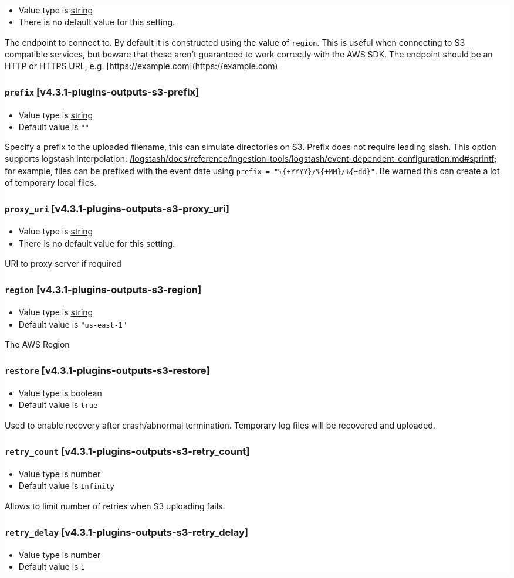 * Value type is [string](logstash://reference/configuration-file-structure.md#string)
* There is no default value for this setting.

The endpoint to connect to. By default it is constructed using the value of `region`. This is useful when connecting to S3 compatible services, but beware that these aren’t guaranteed to work correctly with the AWS SDK. The endpoint should be an HTTP or HTTPS URL, e.g. [https://example.com](https://example.com)


### `prefix` [v4.3.1-plugins-outputs-s3-prefix]

* Value type is [string](logstash://reference/configuration-file-structure.md#string)
* Default value is `""`

Specify a prefix to the uploaded filename, this can simulate directories on S3.  Prefix does not require leading slash. This option supports logstash interpolation: [/logstash/docs/reference/ingestion-tools/logstash/event-dependent-configuration.md#sprintf](logstash://reference/event-dependent-configuration.md#sprintf); for example, files can be prefixed with the event date using `prefix = "%{+YYYY}/%{+MM}/%{+dd}"`. Be warned this can create a lot of temporary local files.


### `proxy_uri` [v4.3.1-plugins-outputs-s3-proxy_uri]

* Value type is [string](logstash://reference/configuration-file-structure.md#string)
* There is no default value for this setting.

URI to proxy server if required


### `region` [v4.3.1-plugins-outputs-s3-region]

* Value type is [string](logstash://reference/configuration-file-structure.md#string)
* Default value is `"us-east-1"`

The AWS Region


### `restore` [v4.3.1-plugins-outputs-s3-restore]

* Value type is [boolean](logstash://reference/configuration-file-structure.md#boolean)
* Default value is `true`

Used to enable recovery after crash/abnormal termination. Temporary log files will be recovered and uploaded.


### `retry_count` [v4.3.1-plugins-outputs-s3-retry_count]

* Value type is [number](logstash://reference/configuration-file-structure.md#number)
* Default value is `Infinity`

Allows to limit number of retries when S3 uploading fails.


### `retry_delay` [v4.3.1-plugins-outputs-s3-retry_delay]

* Value type is [number](logstash://reference/configuration-file-structure.md#number)
* Default value is `1`
